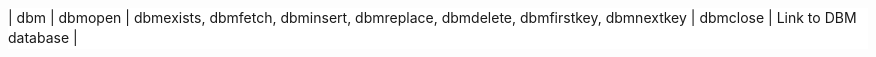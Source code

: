 | dbm                         | <span class="function">dbmopen</span>                                                                                                                                                                                                                                                                                                                                                                                                                                                                                                                                                                                                                                | <span class="function">dbmexists</span>, <span class="function">dbmfetch</span>, <span class="function">dbminsert</span>, <span class="function">dbmreplace</span>, <span class="function">dbmdelete</span>, <span class="function">dbmfirstkey</span>, <span class="function">dbmnextkey</span>                                                                                                                                                                                                                                                                                                                                                                                                                                                                                                                                                                                                                                                                                                                                                                                                                                                                                                                                                                                                                                                                                                                                                                                                                                                                                                                                                                                                                                                                                                                                                                                                                                                                                                                                                                                                                                                                                                                                                                                                                                                                                                                                                                                                                                                                                                                                                                                                                                                                                                                                                                                                                                                                                                                                                                                                                                                                                                                                                                                                                                                                                                                                                                                                                                                                                                                                                                                                                                                                                                                                                                                                                                                                                                                                                                                                                                                              | <span class="function">dbmclose</span>                                                             | Link to DBM database                                |